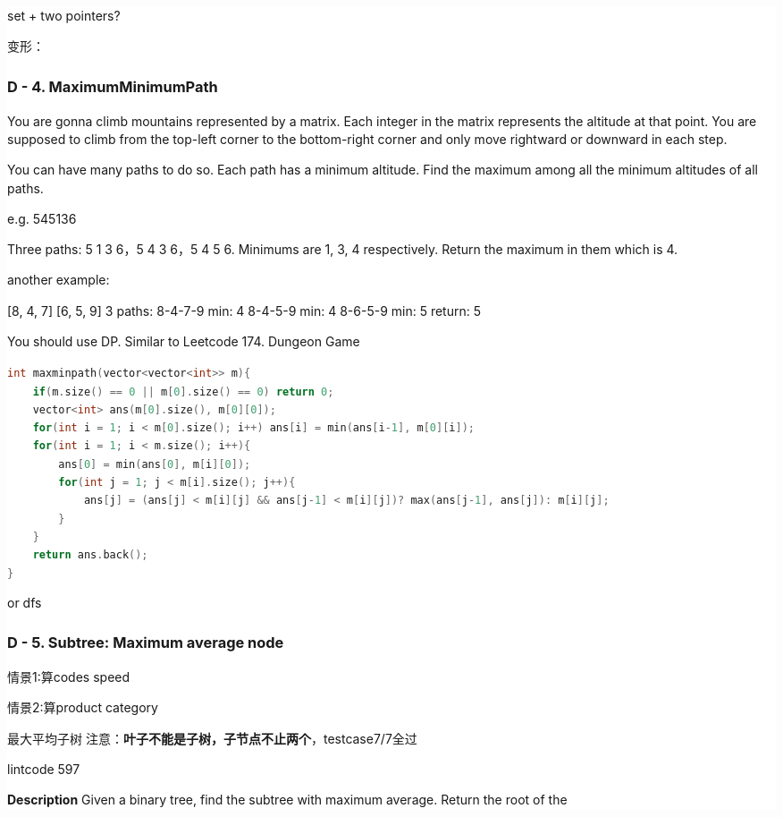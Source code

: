

set + two pointers?



变形：



### D - 4. MaximumMinimumPath

You are gonna climb mountains represented by a matrix. Each integer in the matrix represents the altitude at that point. You are supposed to climb from the top-left corner to the bottom-right corner and only move rightward or downward in each step. 

You can have many paths to do so. Each path has a minimum altitude. Find the maximum among all the minimum altitudes of all paths. 

e.g. 545136 

Three paths: 5 1 3 6，5 4 3 6，5 4 5 6. Minimums are 1, 3, 4 respectively. Return the maximum in them which is 4. 

another example: 

[8, 4, 7]
 [6, 5, 9]
 3 paths: 8-4-7-9 min: 4 8-4-5-9 min: 4 8-6-5-9 min: 5 return: 5 

You should use DP. Similar to Leetcode 174. Dungeon Game 

```C++
int maxminpath(vector<vector<int>> m){
    if(m.size() == 0 || m[0].size() == 0) return 0;
    vector<int> ans(m[0].size(), m[0][0]);
    for(int i = 1; i < m[0].size(); i++) ans[i] = min(ans[i-1], m[0][i]);
    for(int i = 1; i < m.size(); i++){
        ans[0] = min(ans[0], m[i][0]);
        for(int j = 1; j < m[i].size(); j++){
            ans[j] = (ans[j] < m[i][j] && ans[j-1] < m[i][j])? max(ans[j-1], ans[j]): m[i][j];
        }
    }
    return ans.back();
}
```

or dfs

### D - 5. Subtree: Maximum average node

情景1:算codes speed

情景2:算product category

最大平均子树 注意：**叶子不能是子树，子节点不止两个**，testcase7/7全过

lintcode 597

**Description** Given a binary tree, find the subtree with maximum average. Return the root of the 
